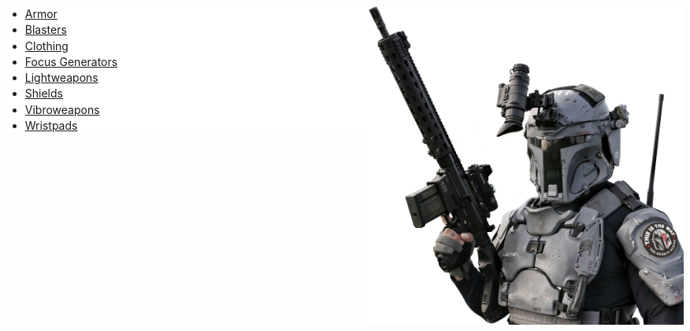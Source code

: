 <img src='../../Images/modifiedmandalorian.png' style='float:right; width:400px; scaleX(1);' />

- [Armor]()
- [Blasters]()
- [Clothing]()
- [Focus Generators]()
- [Lightweapons]()
- [Shields]()
- [Vibroweapons]()
- [Wristpads]()
